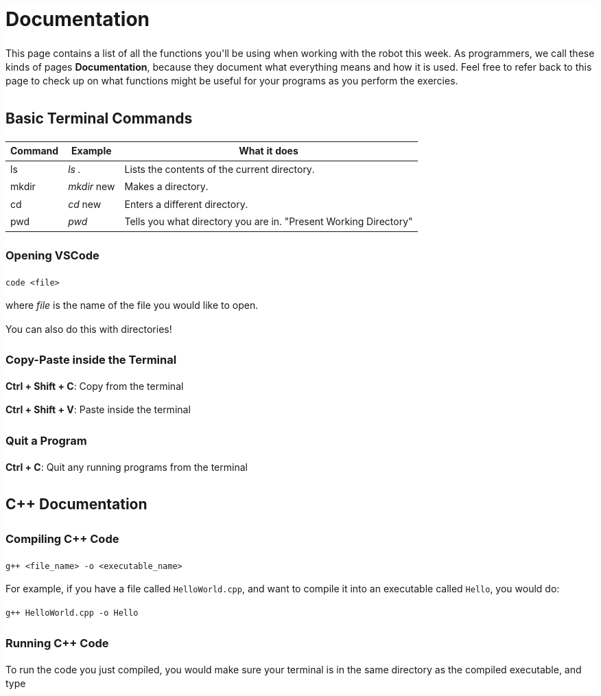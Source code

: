 # Documentation
This page contains a list of all the functions you'll be using when working with the robot this week. As programmers, we call these kinds of pages **Documentation**, because they document what everything means and how it is used. Feel free to refer back to this page to check up on what functions might be useful for your programs as you perform the exercies.

## Basic Terminal Commands
Command | Example | What it does
------- | ------- | ------------
ls | *ls .* | Lists the contents of the current directory.
mkdir | *mkdir* new | Makes a directory.
cd | *cd* new | Enters a different directory.
pwd | *pwd* | Tells you what directory you are in. "Present Working Directory"

### Opening VSCode
```
code <file>
```

where *file* is the name of the file you would like to open.

You can also do this with directories!

### Copy-Paste inside the Terminal

**Ctrl + Shift + C**: Copy from the terminal

**Ctrl + Shift + V**: Paste inside the terminal

### Quit a Program

**Ctrl + C**: Quit any running programs from the terminal

## C++ Documentation

### Compiling C++ Code

```
g++ <file_name> -o <executable_name>
```

For example, if you have a file called `HelloWorld.cpp`, and want to compile it into an executable called `Hello`, you would do:

```
g++ HelloWorld.cpp -o Hello
```

### Running C++ Code

To run the code you just compiled, you would make sure your terminal is in the same directory as the compiled executable, and type
